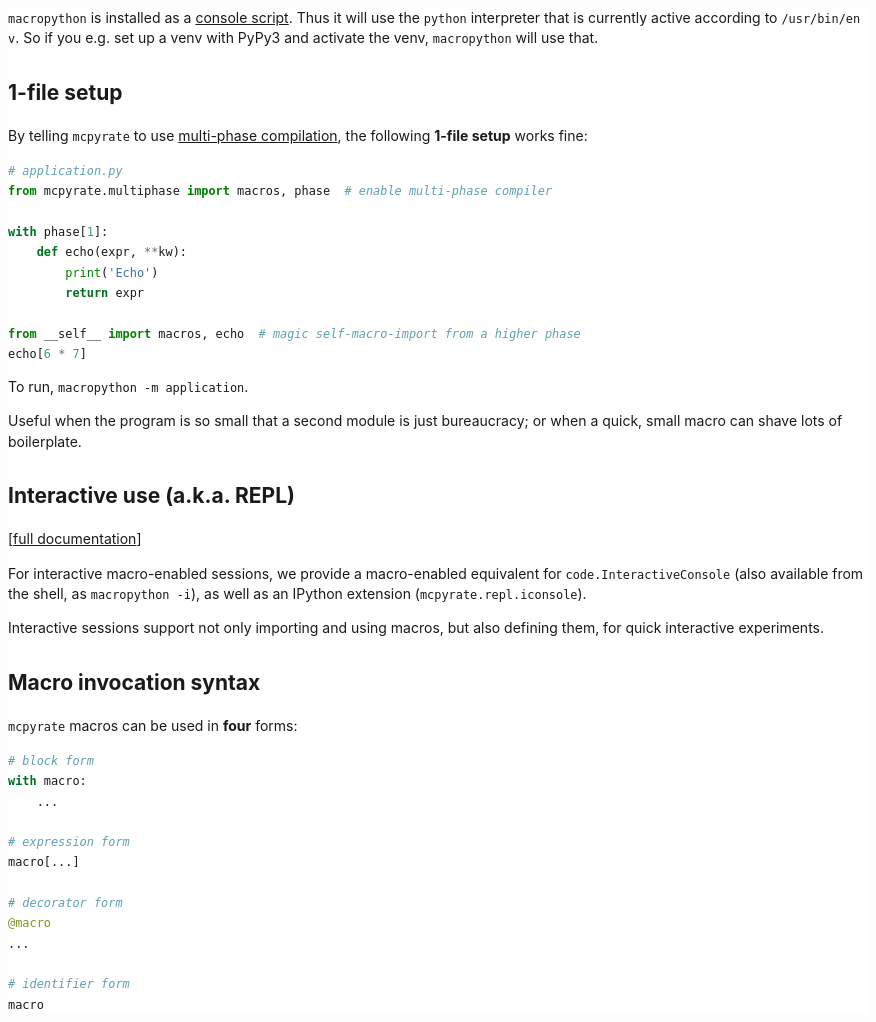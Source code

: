 `macropython` is installed as a [console script](https://python-packaging.readthedocs.io/en/latest/command-line-scripts.html#the-console-scripts-entry-point). Thus it will use the `python` interpreter that is currently active according to `/usr/bin/env`. So if you e.g. set up a venv with PyPy3 and activate the venv, `macropython` will use that.

## 1-file setup

By telling `mcpyrate` to use [multi-phase compilation](#multi-phase-compilation), the following **1-file setup** works fine:

```python
# application.py
from mcpyrate.multiphase import macros, phase  # enable multi-phase compiler

with phase[1]:
    def echo(expr, **kw):
        print('Echo')
        return expr

from __self__ import macros, echo  # magic self-macro-import from a higher phase
echo[6 * 7]
```

To run, `macropython -m application`.

Useful when the program is so small that a second module is just bureaucracy; or when a quick, small macro can shave lots of boilerplate.


## Interactive use (a.k.a. REPL)

[[full documentation](repl.md)]

For interactive macro-enabled sessions, we provide a macro-enabled equivalent for `code.InteractiveConsole` (also available from the shell, as `macropython -i`), as well as an IPython extension (`mcpyrate.repl.iconsole`).

Interactive sessions support not only importing and using macros, but also defining them, for quick interactive experiments.


## Macro invocation syntax

`mcpyrate` macros can be used in **four** forms:

```python
# block form
with macro:
    ...

# expression form
macro[...]

# decorator form
@macro
...

# identifier form
macro
```
